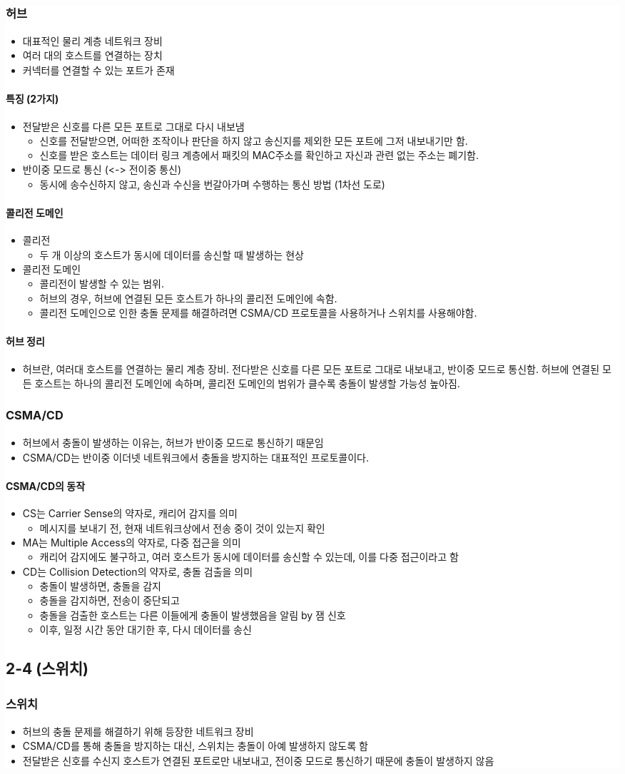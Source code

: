 ### 허브

- 대표적인 물리 계층 네트워크 장비
- 여러 대의 호스트를 연결하는 장치
- 커넥터를 연결할 수 있는 포트가 존재

#### 특징 (2가지)

- 전달받은 신호를 다른 모든 포트로 그대로 다시 내보냄
  - 신호를 전달받으면, 어떠한 조작이나 판단을 하지 않고 송신지를 제외한 모든 포트에 그저 내보내기만 함.
  - 신호를 받은 호스트는 데이터 링크 계층에서 패킷의 MAC주소를 확인하고 자신과 관련 없는 주소는 폐기함.
- 반이중 모드로 통신 (<-> 전이중 통신)
  - 동시에 송수신하지 않고, 송신과 수신을 번갈아가며 수행하는 통신 방법 (1차선 도로)

#### 콜리전 도메인

- 콜리전
  - 두 개 이상의 호스트가 동시에 데이터를 송신할 때 발생하는 현상
- 콜리전 도메인
  - 콜리전이 발생할 수 있는 범위.
  - 허브의 경우, 허브에 연결된 모든 호스트가 하나의 콜리전 도메인에 속함.
  - 콜리전 도메인으로 인한 충돌 문제를 해결하려면 CSMA/CD 프로토콜을 사용하거나 스위치를 사용해야함.

#### 허브 정리

- 허브란, 여러대 호스트를 연결하는 물리 계층 장비. 전다받은 신호를 다른 모든 포트로 그대로 내보내고, 반이중 모드로 통신함. 허브에 연결된 모든 호스트는 하나의 콜리전 도메인에 속하며, 콜리전 도메인의 범위가 클수록 충돌이 발생할 가능성 높아짐.

### CSMA/CD

- 허브에서 충돌이 발생하는 이유는, 허브가 반이중 모드로 통신하기 때문임
- CSMA/CD는 반이중 이더넷 네트워크에서 충돌을 방지하는 대표적인 프로토콜이다.

#### CSMA/CD의 동작

- CS는 Carrier Sense의 약자로, 캐리어 감지를 의미
  - 메시지를 보내기 전, 현재 네트워크상에서 전송 중이 것이 있는지 확인
- MA는 Multiple Access의 약자로, 다중 접근을 의미
  - 캐리어 감지에도 불구하고, 여러 호스트가 동시에 데이터를 송신할 수 있는데, 이를 다중 접근이라고 함
- CD는 Collision Detection의 약자로, 충돌 검출을 의미
  - 충돌이 발생하면, 충돌을 감지
  - 충돌을 감지하면, 전송이 중단되고
  - 충돌을 검출한 호스트는 다른 이들에게 충돌이 발생했음을 알림 by 잼 신호
  - 이후, 일정 시간 동안 대기한 후, 다시 데이터를 송신

## 2-4 (스위치)

### 스위치

- 허브의 충돌 문제를 해결하기 위해 등장한 네트워크 장비
- CSMA/CD를 통해 충돌을 방지하는 대신, 스위치는 충돌이 아예 발생하지 않도록 함
- 전달받은 신호를 수신지 호스트가 연결된 포트로만 내보내고, 전이중 모드로 통신하기 때문에 충돌이 발생하지 않음
